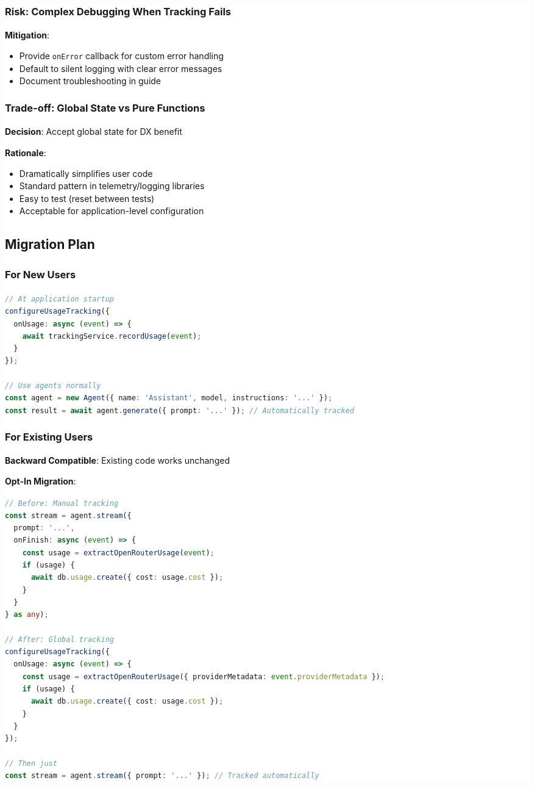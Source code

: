 ### Risk: Complex Debugging When Tracking Fails

**Mitigation**:
- Provide `onError` callback for custom error handling
- Default to silent logging with clear error messages
- Document troubleshooting in guide

### Trade-off: Global State vs Pure Functions

**Decision**: Accept global state for DX benefit

**Rationale**:
- Dramatically simplifies user code
- Standard pattern in telemetry/logging libraries
- Easy to test (reset between tests)
- Acceptable for application-level configuration

## Migration Plan

### For New Users

```typescript
// At application startup
configureUsageTracking({
  onUsage: async (event) => {
    await trackingService.recordUsage(event);
  }
});

// Use agents normally
const agent = new Agent({ name: 'Assistant', model, instructions: '...' });
const result = await agent.generate({ prompt: '...' }); // Automatically tracked
```

### For Existing Users

**Backward Compatible**: Existing code works unchanged

**Opt-In Migration**:
```typescript
// Before: Manual tracking
const stream = agent.stream({
  prompt: '...',
  onFinish: async (event) => {
    const usage = extractOpenRouterUsage(event);
    if (usage) {
      await db.usage.create({ cost: usage.cost });
    }
  }
} as any);

// After: Global tracking
configureUsageTracking({
  onUsage: async (event) => {
    const usage = extractOpenRouterUsage({ providerMetadata: event.providerMetadata });
    if (usage) {
      await db.usage.create({ cost: usage.cost });
    }
  }
});

// Then just
const stream = agent.stream({ prompt: '...' }); // Tracked automatically
```

